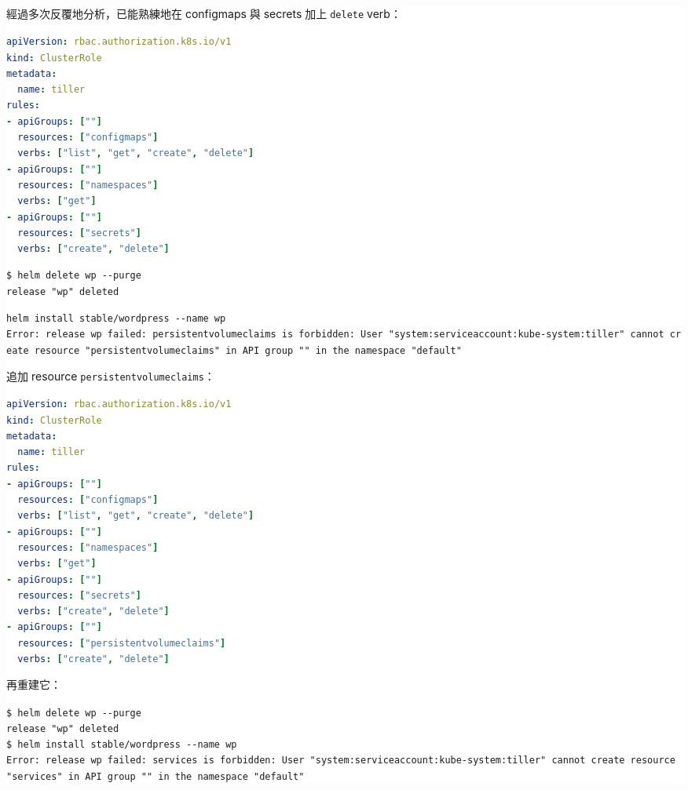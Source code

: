 經過多次反覆地分析，已能熟練地在 configmaps 與 secrets 加上 `delete` verb：

```yaml
apiVersion: rbac.authorization.k8s.io/v1
kind: ClusterRole
metadata:
  name: tiller
rules:
- apiGroups: [""] 
  resources: ["configmaps"]
  verbs: ["list", "get", "create", "delete"]
- apiGroups: [""] 
  resources: ["namespaces"]
  verbs: ["get"]
- apiGroups: [""] 
  resources: ["secrets"]
  verbs: ["create", "delete"]
```

```
$ helm delete wp --purge
release "wp" deleted
```

```
helm install stable/wordpress --name wp
Error: release wp failed: persistentvolumeclaims is forbidden: User "system:serviceaccount:kube-system:tiller" cannot create resource "persistentvolumeclaims" in API group "" in the namespace "default"
```

追加 resource `persistentvolumeclaims`：

```yaml
apiVersion: rbac.authorization.k8s.io/v1
kind: ClusterRole
metadata:
  name: tiller
rules:
- apiGroups: [""] 
  resources: ["configmaps"]
  verbs: ["list", "get", "create", "delete"]
- apiGroups: [""] 
  resources: ["namespaces"]
  verbs: ["get"]
- apiGroups: [""] 
  resources: ["secrets"]
  verbs: ["create", "delete"]
- apiGroups: [""] 
  resources: ["persistentvolumeclaims"]
  verbs: ["create", "delete"]
```

再重建它：

```
$ helm delete wp --purge
release "wp" deleted
$ helm install stable/wordpress --name wp
Error: release wp failed: services is forbidden: User "system:serviceaccount:kube-system:tiller" cannot create resource "services" in API group "" in the namespace "default"
```
